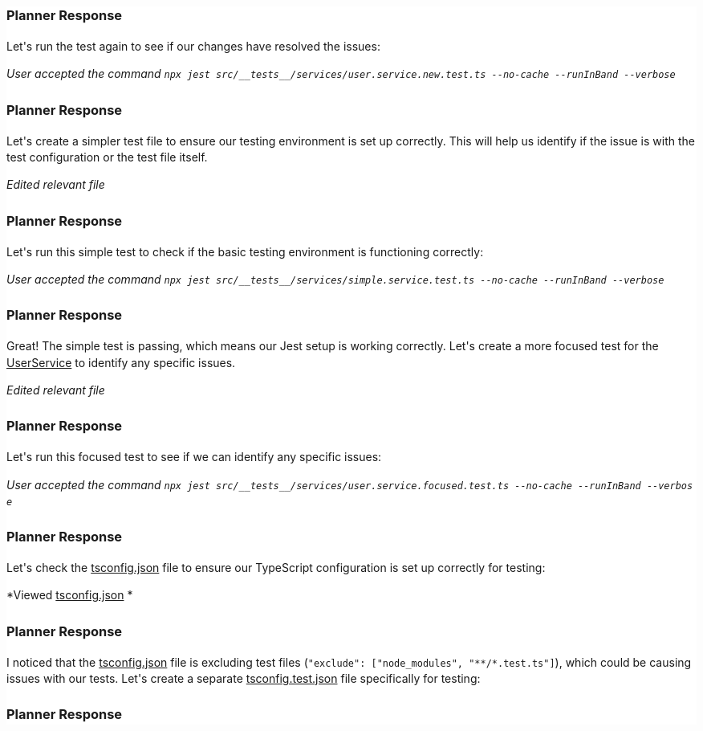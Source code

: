 ### Planner Response

Let's run the test again to see if our changes have resolved the issues:


*User accepted the command `npx jest src/__tests__/services/user.service.new.test.ts --no-cache --runInBand --verbose`*

### Planner Response

Let's create a simpler test file to ensure our testing environment is set up correctly. This will help us identify if the issue is with the test configuration or the test file itself.


*Edited relevant file*

### Planner Response

Let's run this simple test to check if the basic testing environment is functioning correctly:


*User accepted the command `npx jest src/__tests__/services/simple.service.test.ts --no-cache --runInBand --verbose`*

### Planner Response

Great! The simple test is passing, which means our Jest setup is working correctly. Let's create a more focused test for the [UserService](cci:2://file:///c:/flutter/FundingMachine/backend/src/services/user.service.ts:18:0-121:1) to identify any specific issues.


*Edited relevant file*

### Planner Response

Let's run this focused test to see if we can identify any specific issues:


*User accepted the command `npx jest src/__tests__/services/user.service.focused.test.ts --no-cache --runInBand --verbose`*

### Planner Response

Let's check the [tsconfig.json](cci:7://file:///c:/flutter/FundingMachine/backend/tsconfig.json:0:0-0:0) file to ensure our TypeScript configuration is set up correctly for testing:


*Viewed [tsconfig.json](file:///c:/flutter/FundingMachine/backend/tsconfig.json) *

### Planner Response

I noticed that the [tsconfig.json](cci:7://file:///c:/flutter/FundingMachine/backend/tsconfig.json:0:0-0:0) file is excluding test files (`"exclude": ["node_modules", "**/*.test.ts"]`), which could be causing issues with our tests. Let's create a separate [tsconfig.test.json](cci:7://file:///c:/flutter/FundingMachine/backend/tsconfig.test.json:0:0-0:0) file specifically for testing:


### Planner Response
